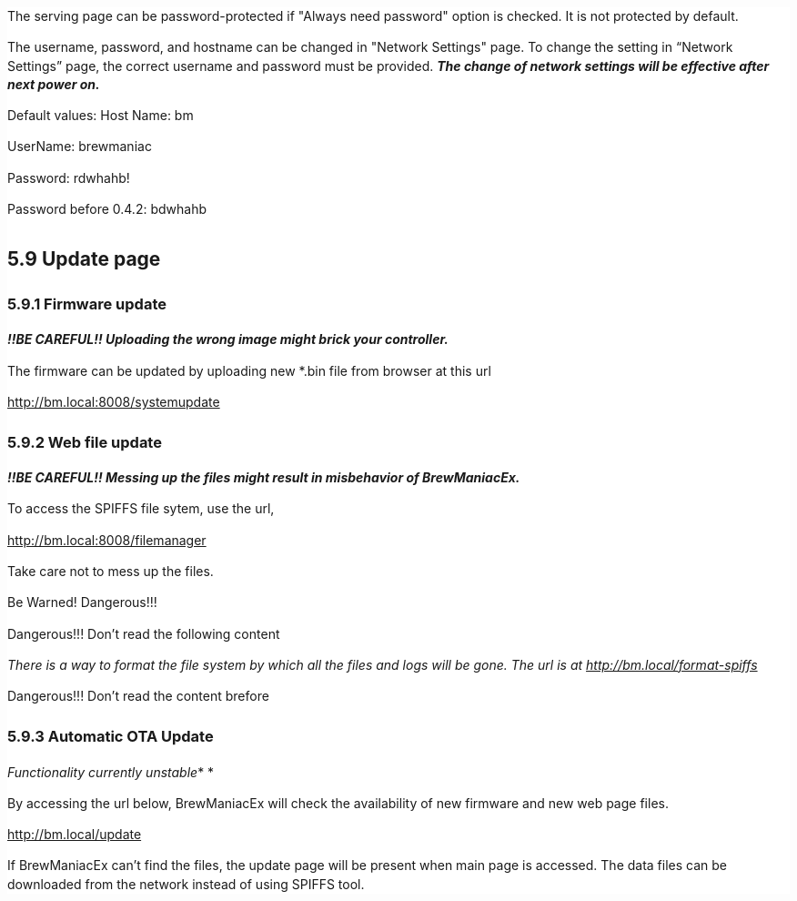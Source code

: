 The serving page can be password-protected if "Always need password" option is checked. It is not protected by default.

The username, password, and hostname can be changed in "Network Settings" page. To change the setting in “Network Settings” page, the correct username and password must be provided. **_The change of network settings will be effective after next power on._**

Default values:	Host Name: bm

UserName: brewmaniac

Password: rdwhahb!  

Password before 0.4.2: bdwhahb

## 5.9 Update page

### 5.9.1 Firmware update

**_!!BE CAREFUL!! Uploading the wrong image might brick your controller._**

The firmware can be updated by uploading new *.bin file from browser at this url

http://bm.local:8008/systemupdate

### 5.9.2 Web file update

**_!!BE CAREFUL!! Messing up the files might result in misbehavior of BrewManiacEx._**

To access the SPIFFS file sytem, use the url,

http://bm.local:8008/filemanager

Take care not to mess up the files.

Be Warned! Dangerous!!!

Dangerous!!! Don’t read the following content

*There is a way to format the file system by which all the files and logs will be gone. The url is at http://bm.local/format-spiffs*

Dangerous!!! Don’t read the content brefore

### 5.9.3 Automatic OTA Update

*Functionality currently unstable** *

By accessing the url below, BrewManiacEx will check the availability of new firmware and new web page files.

http://bm.local/update

If BrewManiacEx can’t find the files, the update page will be present when main page is accessed. The data files can be downloaded from the network instead of using SPIFFS tool.
